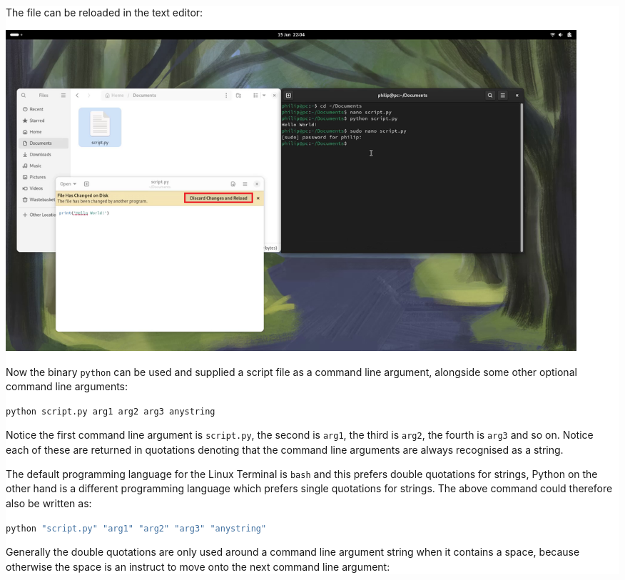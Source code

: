 The file can be reloaded in the text editor:

<img src="./images/vanilla_gnome/img_035.png" alt="img_035" width="800"/>

Now the binary `python` can be used and supplied a script file as a command line argument, alongside some other optional command line arguments:

```bash
python script.py arg1 arg2 arg3 anystring
```

Notice the first command line argument is `script.py`, the second is `arg1`, the third is `arg2`, the fourth is `arg3` and so on. Notice each of these are returned in quotations denoting that the command line arguments are always recognised as a string.

The default programming language for the Linux Terminal is `bash` and this prefers double quotations for strings, Python on the other hand is a different programming language which prefers single quotations for strings. The above command could therefore also be written as:

```bash
python "script.py" "arg1" "arg2" "arg3" "anystring"
```

Generally the double quotations are only used around a command line argument string when it contains a space, because otherwise the space is an instruct to move onto the next command line argument:
